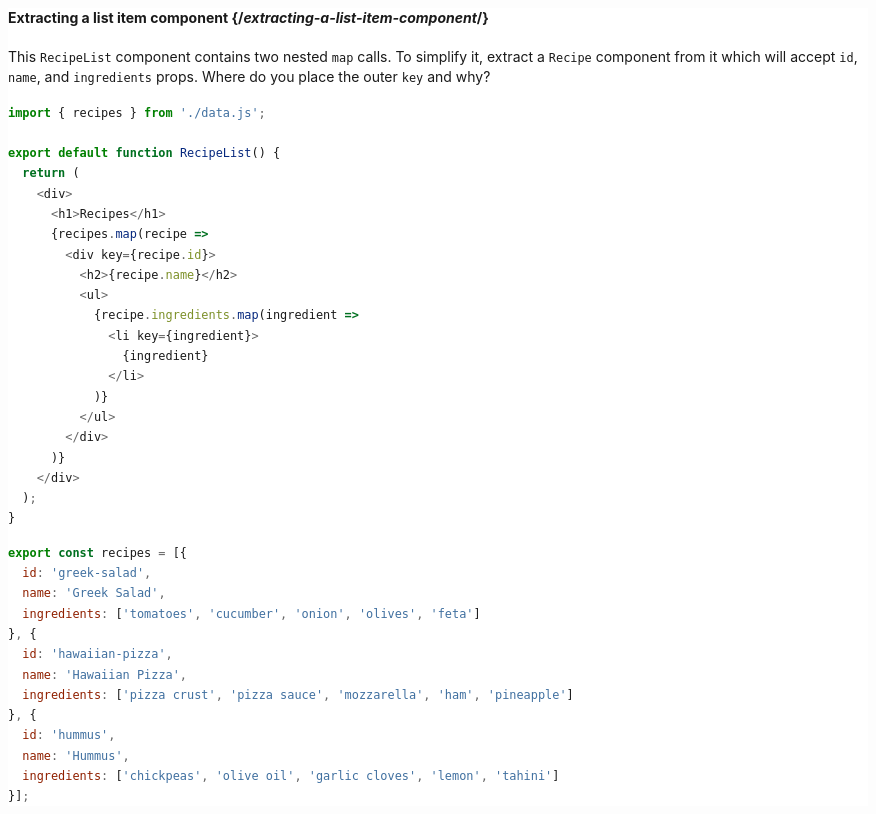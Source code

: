 </Solution>

#### Extracting a list item component {/*extracting-a-list-item-component*/}

This `RecipeList` component contains two nested `map` calls. To simplify it, extract a `Recipe` component from it which will accept `id`, `name`, and `ingredients` props. Where do you place the outer `key` and why?

<Sandpack>

```js App.js
import { recipes } from './data.js';

export default function RecipeList() {
  return (
    <div>
      <h1>Recipes</h1>
      {recipes.map(recipe =>
        <div key={recipe.id}>
          <h2>{recipe.name}</h2>
          <ul>
            {recipe.ingredients.map(ingredient =>
              <li key={ingredient}>
                {ingredient}
              </li>
            )}
          </ul>
        </div>
      )}
    </div>
  );
}
```

```js data.js
export const recipes = [{
  id: 'greek-salad',
  name: 'Greek Salad',
  ingredients: ['tomatoes', 'cucumber', 'onion', 'olives', 'feta']
}, {
  id: 'hawaiian-pizza',
  name: 'Hawaiian Pizza',
  ingredients: ['pizza crust', 'pizza sauce', 'mozzarella', 'ham', 'pineapple']
}, {
  id: 'hummus',
  name: 'Hummus',
  ingredients: ['chickpeas', 'olive oil', 'garlic cloves', 'lemon', 'tahini']
}];
```

</Sandpack>

<Solution>
